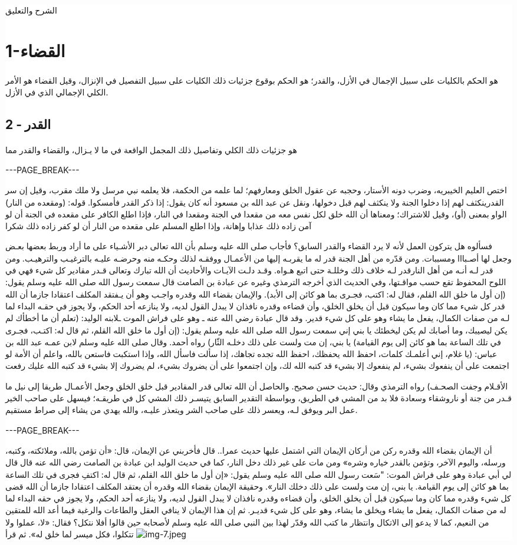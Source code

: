 الشرح والتعليق

# 1-القضاء 

هو الحكم بالكليات على سبيل الإجمال في الأزل، والقدر؛ هو الحكم بوقوع جزئيات ذلك الكليات على سبيل التفصيل في الإنزال، وقيل القضاء هو الأمر الكلي الإجمالي الذي في الأزل.

## 2 - القدر

هو جزئيات ذلك الكلي وتفاصيل ذلك المجمل الواقعة في ما لا يـزال، والقضاء والقدر مما

---PAGE_BREAK---

اختص العليم الخيبريه، وضرب دونه الأستار، وحجبه عن عقول الخلق ومعارفهم؛ لما علمه من الحكمة، فلا يعلمه نبي مرسل ولا ملك مقرب، وقيل إن سر القدرينكثف لهم إذا دخلوا الجنة ولا ينكثف لهم قبل دخولها، ونقل عن عبد الله بن مسعود أنه كان يقول: إذا ذكر القدر فأمسكوا. قوله: (ومقعده من النار) الواو بمعنى (أو)، وقيل للاشتراك؛ ومعناها أن الله خلق لكل نفس معه من مقعدا في الجنة ومقعدا في النار، فإذا اطلع الكافر على مقعده في الجنة أن لو آمن زاده ذلك عذابا وإهانة، وإذا اطلع المسلم على مقعده من النار أن لو كفر زاده ذلك شكرا

فسألوه هل يتركون العمل لأنه لا يرد القضاء والقدر السابق؟
فأجاب صلى الله عليه وسلم بأن الله تعالى دبر الأشـياء على ما أراد وربط بعضها بعـض وجعل لها أصـبااا ومسببات. ومن قدّره من أهل الجنة قدر له ما يقربـه إليها من الأعمـال ووفقـه لذلك وحكـه منه وحرضـه عليـه بالترغيـب والترهيـب. ومن قدر لـه أنـه من أهل النارقدر لـه خلاف ذلك وخللـة حتى اتبع هـواه. وقـد دلـت الآيـات والأحاديث أن الله تبارك وتعالى قـدر مقادير كل شيء فهي في اللوح المحفوظ تقع حسب مواقـتها، وفي الحديث الذي أخرجه الترمذي وغيره عن عبادة بن الصامت قال سمعت رسول الله صلى الله عليه وسلم يقول: (إن أول ما خلق الله القلم، فقال له: اكتب، فجـرى بما هو كائن إلى الأبد). والإيمان بقضاء الله وقدره واجـب وهو أن يـفتقد المكلف اعتقادا جازما أن الله قدر كل شيء مما كان وما سيكون قبل أن يخلق الخلق، وأن قضاءه وقدره نافذان لا يبدل القول لديه، ولا ينازعه أحد الحكم، ولا يجوز في حقـه البداء لما لـه من صفات الكمال، يفعل ما يشاء وهو على كل شيء قدير. وقد قال عبادة رضي الله عنه ـ وهو على فراش الموت ـلابنه الوليد: (تعلم أن ما أخطأك لم يكن ليصيبك، وما أصابك لم يكن ليخطئك يا بني إني سمعت رسول الله صلى الله عليه وسلم يقول: (إن أول ما خلق الله القلم، ثم قال له: اكتـب، فجـرى في تلك الساعة بما هو كائن إلى يوم القيامة) يا بني، إن مت ولست على ذلك دخلـه الثّار) رواه أحمد. وقال صلى الله عليه وسلم لابن عمـه عبد الله بن عباس: (يا غلام، إني أعلمـك كلمات، احفظ الله يحفظك، احفظ الله تجده تجاهك، إذا سألت فاسأل الله، وإذا استكبت فاستعن بالله، واعلم أن الأمة لو اجتمعت على أن ينفعوك بشيء، لم ينفعوك إلا بشيء قد كتبه الله لك، وإن اجتمعوا على أن يضروك بشيء، لم يضروك إلا بشيء قد كتبه الله عليك رفعت

الأقـلام وجفت الصحـف) رواه الترمذي وقال: حديث حسن صحيح. والحاصل أن الله تعالى قدر المقادير قبل خلق الخلق وجعل الأعمـال طريقا إلى نيل ما قـدر من جنة أو ناروشقاء وسعادة فلا بد من المشي في الطريق، وبواسطة التقدير السابق يتيسـر ذلك المشي كل في طريقـه؛ فيسهل على صاحب الخير عمل البر ويوفق لـه، ويعسر ذلك على صاحب الشر ويتعذر عليـه، والله يهدي من يشاء إلى صراط مستقيم.

---PAGE_BREAK---

أن الإيمان بقضاء الله وقدره ركن من أركان الإيمان التي اشتمل عليها حديث عمرا.. قال فأخربني عن الإيمان، قال: «أن تؤمن بالله، وملائكته، وكتبه، ورسله، واليوم الآخر، وتؤمن بالقدر خياره وشره» ومن مات على غير ذلك دخل النار، كما في حديث الوليد ابن عبادة بن الصامت رضي الله عنه قال قال لي أبي عبادة وهو على فراش الموت: "سَعت رسول الله صلى الله عليه وسلم يقول: «إن أول ما خلق الله القلم، ثم قال له: اكتفِ فجرى في تلك الساعة بما هو كائن إلى يوم القيامة. يا بني، إن مت ولست على
ذلك دخلك النار».
وحقيقة الإيمان بقضاء الله وقدره أن يعتقد المكلف اعتقادا جازما أن الله قضى كل شيء وقدره مما كان وما سيكون قبل أن يخلق الخلق، وأن قضاءه وقدره نافذان لا يبدل القول
لديه، ولا ينازعه أحد الحكم، ولا يجوز في حقه البداء لما له من صفات الكمال، يفعل ما يشاء ويخلق ما يشاء، وهو على كل شيء قديـر. ثم إن هذا الإيمان لا ينافي العقل والطاعات والرغبة فيما أعد الله للمتقين من النعيم، كما لا يدعو إلى الاتكال وانتظار ما كتب الله وقدّر لهذا بين النبي صلى الله عليه وسلم لأصحابه حين قالوا أفلا نتكل؟ فقال: «لا، عملوا ولا تتكلوا، فكل ميسر لما خلق له». ثم قرأ
![img-7.jpeg](img-7.jpeg)
